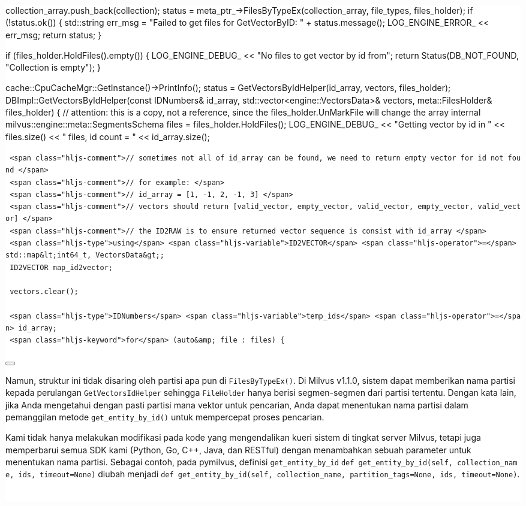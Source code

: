  collection_array.push_back(collection); 
 status = meta_ptr_-&gt;FilesByTypeEx(collection_array, file_types, files_holder); 
 <span class="hljs-keyword">if</span> (!status.ok()) { 
     std::<span class="hljs-type">string</span> <span class="hljs-variable">err_msg</span> <span class="hljs-operator">=</span> <span class="hljs-string">&quot;Failed to get files for GetVectorByID: &quot;</span> + status.message(); 
     LOG_ENGINE_ERROR_ &lt;&lt; err_msg; 
     <span class="hljs-keyword">return</span> status; 
 } 
  
 <span class="hljs-keyword">if</span> (files_holder.HoldFiles().empty()) { 
     LOG_ENGINE_DEBUG_ &lt;&lt; <span class="hljs-string">&quot;No files to get vector by id from&quot;</span>; 
     <span class="hljs-keyword">return</span> Status(DB_NOT_FOUND, <span class="hljs-string">&quot;Collection is empty&quot;</span>); 
 } 
  
 cache::CpuCacheMgr::GetInstance()-&gt;PrintInfo(); 
 status = GetVectorsByIdHelper(id_array, vectors, files_holder); 
DBImpl::GetVectorsByIdHelper(const IDNumbers&amp; id_array, std::vector&lt;engine::VectorsData&gt;&amp; vectors, 
                              meta::FilesHolder&amp; files_holder) { 
     <span class="hljs-comment">// attention: this is a copy, not a reference, since the files_holder.UnMarkFile will change the array internal </span>
     milvus::engine::meta::<span class="hljs-type">SegmentsSchema</span> <span class="hljs-variable">files</span> <span class="hljs-operator">=</span> files_holder.HoldFiles(); 
     LOG_ENGINE_DEBUG_ &lt;&lt; <span class="hljs-string">&quot;Getting vector by id in &quot;</span> &lt;&lt; files.size() &lt;&lt; <span class="hljs-string">&quot; files, id count = &quot;</span> &lt;&lt; id_array.size(); 
  
     <span class="hljs-comment">// sometimes not all of id_array can be found, we need to return empty vector for id not found </span>
     <span class="hljs-comment">// for example: </span>
     <span class="hljs-comment">// id_array = [1, -1, 2, -1, 3] </span>
     <span class="hljs-comment">// vectors should return [valid_vector, empty_vector, valid_vector, empty_vector, valid_vector] </span>
     <span class="hljs-comment">// the ID2RAW is to ensure returned vector sequence is consist with id_array </span>
     <span class="hljs-type">using</span> <span class="hljs-variable">ID2VECTOR</span> <span class="hljs-operator">=</span> std::map&lt;int64_t, VectorsData&gt;; 
     ID2VECTOR map_id2vector; 
  
     vectors.clear(); 
  
     <span class="hljs-type">IDNumbers</span> <span class="hljs-variable">temp_ids</span> <span class="hljs-operator">=</span> id_array; 
     <span class="hljs-keyword">for</span> (auto&amp; file : files) { 
<button class="copy-code-btn"></button></code></pre>
<p>Namun, struktur ini tidak disaring oleh partisi apa pun di <code translate="no">FilesByTypeEx()</code>. Di Milvus v1.1.0, sistem dapat memberikan nama partisi kepada perulangan <code translate="no">GetVectorsIdHelper</code> sehingga <code translate="no">FileHolder</code> hanya berisi segmen-segmen dari partisi tertentu. Dengan kata lain, jika Anda mengetahui dengan pasti partisi mana vektor untuk pencarian, Anda dapat menentukan nama partisi dalam pemanggilan metode <code translate="no">get_entity_by_id()</code> untuk mempercepat proses pencarian.</p>
<p>Kami tidak hanya melakukan modifikasi pada kode yang mengendalikan kueri sistem di tingkat server Milvus, tetapi juga memperbarui semua SDK kami (Python, Go, C++, Java, dan RESTful) dengan menambahkan sebuah parameter untuk menentukan nama partisi. Sebagai contoh, pada pymilvus, definisi <code translate="no">get_entity_by_id</code> <code translate="no">def get_entity_by_id(self, collection_name, ids, timeout=None)</code> diubah menjadi <code translate="no">def get_entity_by_id(self, collection_name, partition_tags=None, ids, timeout=None)</code>.</p>
<p><br/></p>
